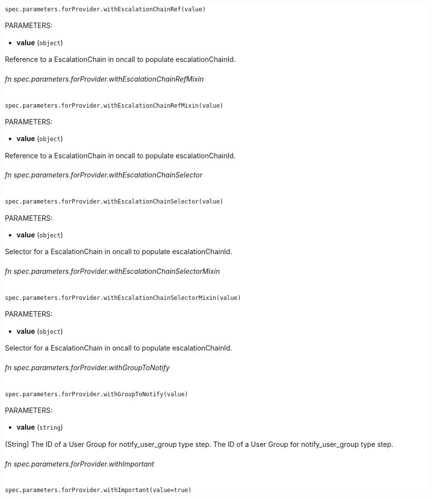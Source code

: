 ```jsonnet
spec.parameters.forProvider.withEscalationChainRef(value)
```

PARAMETERS:

* **value** (`object`)

Reference to a EscalationChain in oncall to populate escalationChainId.
###### fn spec.parameters.forProvider.withEscalationChainRefMixin

```jsonnet
spec.parameters.forProvider.withEscalationChainRefMixin(value)
```

PARAMETERS:

* **value** (`object`)

Reference to a EscalationChain in oncall to populate escalationChainId.
###### fn spec.parameters.forProvider.withEscalationChainSelector

```jsonnet
spec.parameters.forProvider.withEscalationChainSelector(value)
```

PARAMETERS:

* **value** (`object`)

Selector for a EscalationChain in oncall to populate escalationChainId.
###### fn spec.parameters.forProvider.withEscalationChainSelectorMixin

```jsonnet
spec.parameters.forProvider.withEscalationChainSelectorMixin(value)
```

PARAMETERS:

* **value** (`object`)

Selector for a EscalationChain in oncall to populate escalationChainId.
###### fn spec.parameters.forProvider.withGroupToNotify

```jsonnet
spec.parameters.forProvider.withGroupToNotify(value)
```

PARAMETERS:

* **value** (`string`)

(String) The ID of a User Group for notify_user_group type step.
The ID of a User Group for notify_user_group type step.
###### fn spec.parameters.forProvider.withImportant

```jsonnet
spec.parameters.forProvider.withImportant(value=true)
```
